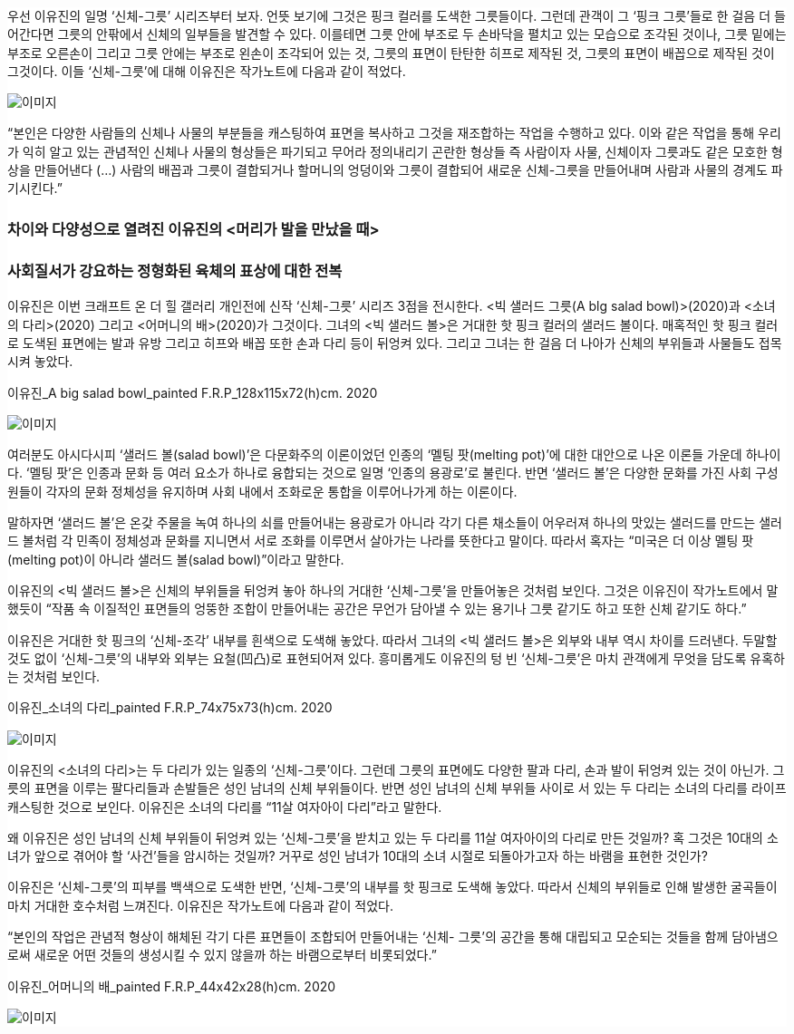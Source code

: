 우선 이유진의 일명 ‘신체-그릇’ 시리즈부터 보자. 언뜻 보기에 그것은 핑크 컬러를 도색한 그릇들이다. 그런데 관객이 그 ‘핑크 그릇’들로 한 걸음 더 들어간다면 그릇의 안팎에서 신체의 일부들을 발견할 수 있다. 이를테면 그릇 안에 부조로 두 손바닥을 펼치고 있는 모습으로 조각된 것이나, 그릇 밑에는 부조로 오른손이 그리고 그릇 안에는 부조로 왼손이 조각되어 있는 것, 그릇의 표면이 탄탄한 히프로 제작된 것, 그릇의 표면이 배꼽으로 제작된 것이 그것이다. 이들 ‘신체-그릇’에 대해 이유진은 작가노트에 다음과 같이 적었다.

![이미지](https://cdn.hashnode.com/res/hashnode/image/upload/v1739249864271/89469930-f0b7-438f-84b1-048255825acc.png)

“본인은 다양한 사람들의 신체나 사물의 부분들을 캐스팅하여 표면을 복사하고 그것을 재조합하는 작업을 수행하고 있다. 이와 같은 작업을 통해 우리가 익히 알고 있는 관념적인 신체나 사물의 형상들은 파기되고 무어라 정의내리기 곤란한 형상들 즉 사람이자 사물, 신체이자 그릇과도 같은 모호한 형상을 만들어낸다 (…) 사람의 배꼽과 그릇이 결합되거나 할머니의 엉덩이와 그릇이 결합되어 새로운 신체-그릇을 만들어내며 사람과 사물의 경계도 파기시킨다.”

### 차이와 다양성으로 열려진 이유진의 <머리가 발을 만났을 때>

### 사회질서가 강요하는 정형화된 육체의 표상에 대한 전복

이유진은 이번 크래프트 온 더 힐 갤러리 개인전에 신작 ‘신체-그릇’ 시리즈 3점을 전시한다. <빅 샐러드 그릇(A blg salad bowl)>(2020)과 <소녀의 다리>(2020) 그리고 <어머니의 배>(2020)가 그것이다. 그녀의 <빅 샐러드 볼>은 거대한 핫 핑크 컬러의 샐러드 볼이다. 매혹적인 핫 핑크 컬러로 도색된 표면에는 발과 유방 그리고 히프와 배꼽 또한 손과 다리 등이 뒤엉켜 있다. 그리고 그녀는 한 걸음 더 나아가 신체의 부위들과 사물들도 접목시켜 놓았다.

이유진_A big salad bowl_painted F.R.P_128x115x72(h)cm. 2020

![이미지](https://cdn.hashnode.com/res/hashnode/image/upload/v1739249865834/c75c046b-6e4e-4679-b9ed-111e3871a476.png)

여러분도 아시다시피 ‘샐러드 볼(salad bowl)’은 다문화주의 이론이었던 인종의 ‘멜팅 팟(melting pot)’에 대한 대안으로 나온 이론들 가운데 하나이다. ‘멜팅 팟’은 인종과 문화 등 여러 요소가 하나로 융합되는 것으로 일명 ‘인종의 용광로’로 불린다. 반면 ‘샐러드 볼’은 다양한 문화를 가진 사회 구성원들이 각자의 문화 정체성을 유지하며 사회 내에서 조화로운 통합을 이루어나가게 하는 이론이다.

말하자면 ‘샐러드 볼’은 온갖 주물을 녹여 하나의 쇠를 만들어내는 용광로가 아니라 각기 다른 채소들이 어우러져 하나의 맛있는 샐러드를 만드는 샐러드 볼처럼 각 민족이 정체성과 문화를 지니면서 서로 조화를 이루면서 살아가는 나라를 뜻한다고 말이다. 따라서 혹자는 “미국은 더 이상 멜팅 팟(melting pot)이 아니라 샐러드 볼(salad bowl)”이라고 말한다.

이유진의 <빅 샐러드 볼>은 신체의 부위들을 뒤엉켜 놓아 하나의 거대한 ‘신체-그릇’을 만들어놓은 것처럼 보인다. 그것은 이유진이 작가노트에서 말했듯이 “작품 속 이질적인 표면들의 엉뚱한 조합이 만들어내는 공간은 무언가 담아낼 수 있는 용기나 그릇 같기도 하고 또한 신체 같기도 하다.”

이유진은 거대한 핫 핑크의 ‘신체-조각’ 내부를 흰색으로 도색해 놓았다. 따라서 그녀의 <빅 샐러드 볼>은 외부와 내부 역시 차이를 드러낸다. 두말할 것도 없이 ‘신체-그릇’의 내부와 외부는 요철(凹凸)로 표현되어져 있다. 흥미롭게도 이유진의 텅 빈 ‘신체-그릇’은 마치 관객에게 무엇을 담도록 유혹하는 것처럼 보인다.

이유진_소녀의 다리_painted F.R.P_74x75x73(h)cm. 2020

![이미지](https://cdn.hashnode.com/res/hashnode/image/upload/v1739249867909/06c3b1e1-41da-40c9-a179-80db498c73d0.png)

이유진의 <소녀의 다리>는 두 다리가 있는 일종의 ‘신체-그릇’이다. 그런데 그릇의 표면에도 다양한 팔과 다리, 손과 발이 뒤엉켜 있는 것이 아닌가. 그릇의 표면을 이루는 팔다리들과 손발들은 성인 남녀의 신체 부위들이다. 반면 성인 남녀의 신체 부위들 사이로 서 있는 두 다리는 소녀의 다리를 라이프 캐스팅한 것으로 보인다. 이유진은 소녀의 다리를 “11살 여자아이 다리”라고 말한다.

왜 이유진은 성인 남녀의 신체 부위들이 뒤엉켜 있는 ‘신체-그릇’을 받치고 있는 두 다리를 11살 여자아이의 다리로 만든 것일까? 혹 그것은 10대의 소녀가 앞으로 겪어야 할 ‘사건’들을 암시하는 것일까? 거꾸로 성인 남녀가 10대의 소녀 시절로 되돌아가고자 하는 바램을 표현한 것인가?

이유진은 ‘신체-그릇’의 피부를 백색으로 도색한 반면, ‘신체-그릇’의 내부를 핫 핑크로 도색해 놓았다. 따라서 신체의 부위들로 인해 발생한 굴곡들이 마치 거대한 호수처럼 느껴진다. 이유진은 작가노트에 다음과 같이 적었다.

“본인의 작업은 관념적 형상이 해체된 각기 다른 표면들이 조합되어 만들어내는 ‘신체- 그릇’의 공간을 통해 대립되고 모순되는 것들을 함께 담아냄으로써 새로운 어떤 것들의 생성시킬 수 있지 않을까 하는 바램으로부터 비롯되었다.”

이유진_어머니의 배_painted F.R.P_44x42x28(h)cm. 2020

![이미지](https://cdn.hashnode.com/res/hashnode/image/upload/v1739249869613/284f32bb-2684-4bfb-8475-744cd732949c.png)

